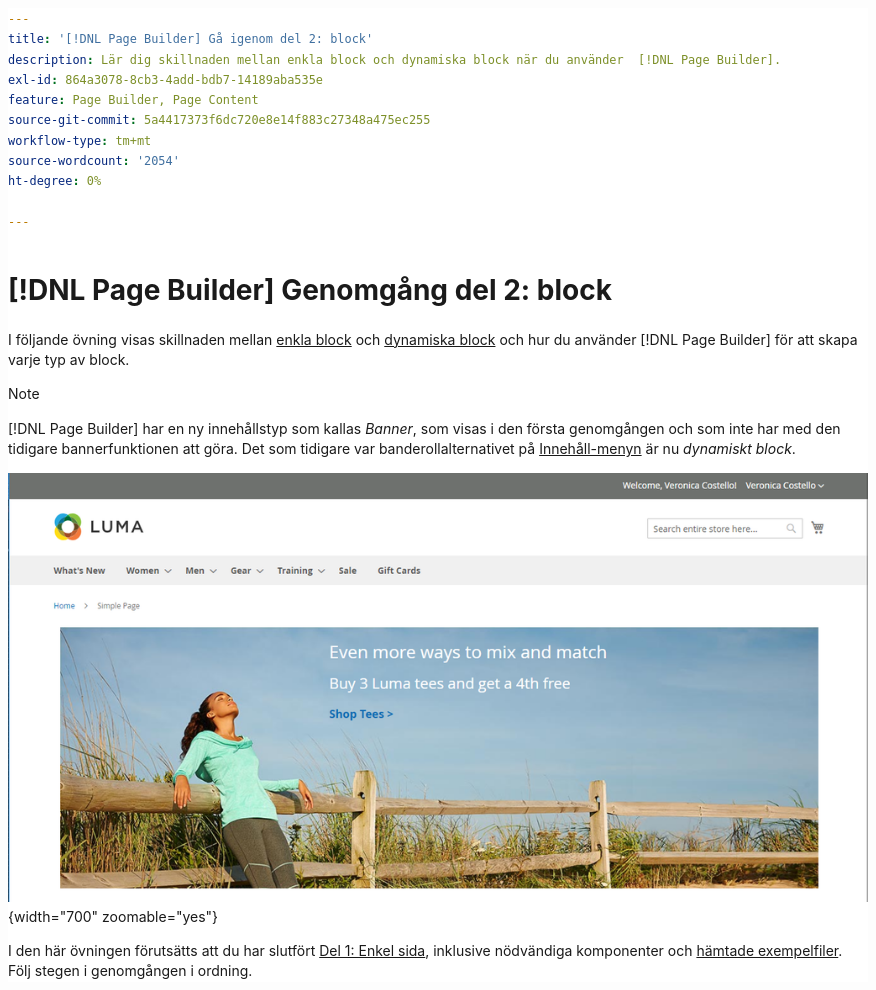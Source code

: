 ```yaml
---
title: '[!DNL Page Builder] Gå igenom del 2: block'
description: Lär dig skillnaden mellan enkla block och dynamiska block när du använder  [!DNL Page Builder].
exl-id: 864a3078-8cb3-4add-bdb7-14189aba535e
feature: Page Builder, Page Content
source-git-commit: 5a4417373f6dc720e8e14f883c27348a475ec255
workflow-type: tm+mt
source-wordcount: '2054'
ht-degree: 0%

---
```


# [!DNL Page Builder] Genomgång del 2: block

I följande övning visas skillnaden mellan [enkla block](../content-design/blocks.md) och [dynamiska block](dynamic-block.md) och hur du använder [!DNL Page Builder] för att skapa varje typ av block.

>[!NOTE]
>
>[!DNL Page Builder] har en ny innehållstyp som kallas _Banner_, som visas i den första genomgången och som inte har med den tidigare bannerfunktionen att göra. Det som tidigare var banderollalternativet på [Innehåll-menyn](../content-design/content-menu.md) är nu _dynamiskt block_.

![Dynamiskt block i butiken](./assets/pb-tutorial2-dynamic-block-storefront.png){width="700" zoomable="yes"}

I den här övningen förutsätts att du har slutfört [Del 1: Enkel sida](1-simple-page.md), inklusive nödvändiga komponenter och [hämtade exempelfiler](./assets/simple-page-assets.zip). Följ stegen i genomgången i ordning.


[1]: https://developers.google.com/maps/documentation/javascript/get-api-key